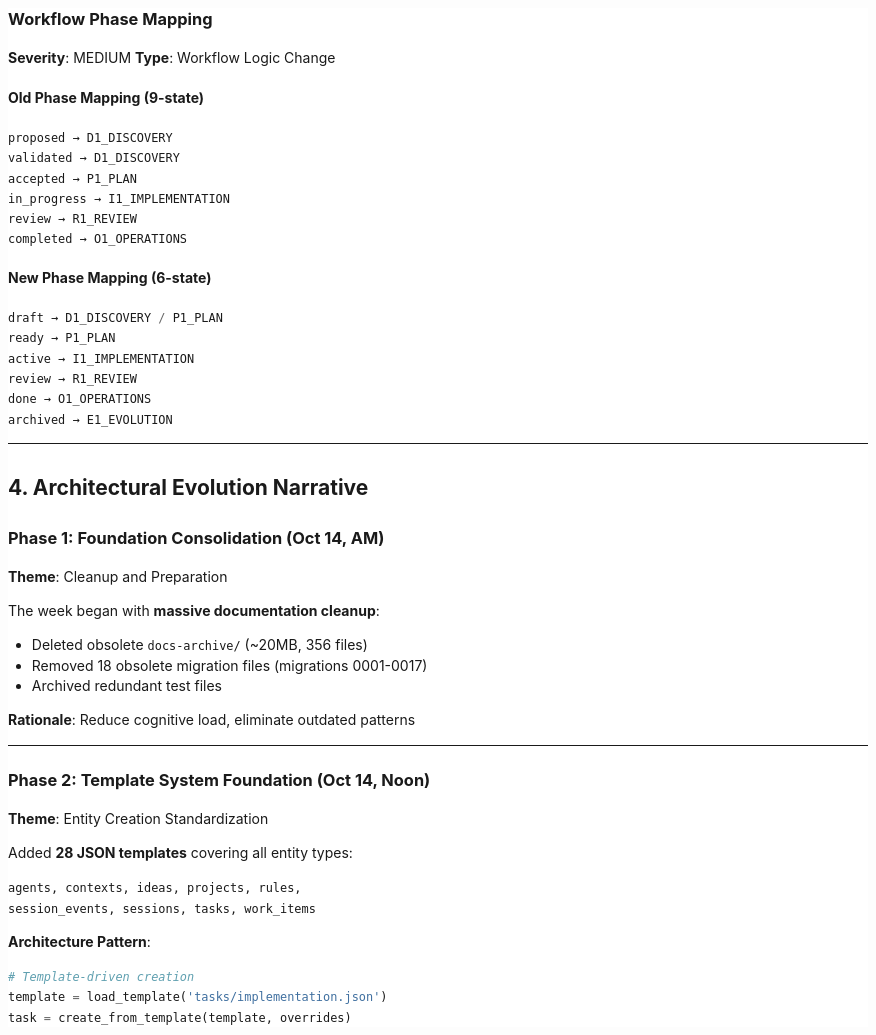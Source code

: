 ### Workflow Phase Mapping

**Severity**: MEDIUM
**Type**: Workflow Logic Change

#### Old Phase Mapping (9-state)
```python
proposed → D1_DISCOVERY
validated → D1_DISCOVERY
accepted → P1_PLAN
in_progress → I1_IMPLEMENTATION
review → R1_REVIEW
completed → O1_OPERATIONS
```

#### New Phase Mapping (6-state)
```python
draft → D1_DISCOVERY / P1_PLAN
ready → P1_PLAN
active → I1_IMPLEMENTATION
review → R1_REVIEW
done → O1_OPERATIONS
archived → E1_EVOLUTION
```

---

## 4. Architectural Evolution Narrative

### Phase 1: Foundation Consolidation (Oct 14, AM)

**Theme**: Cleanup and Preparation

The week began with **massive documentation cleanup**:
- Deleted obsolete `docs-archive/` (~20MB, 356 files)
- Removed 18 obsolete migration files (migrations 0001-0017)
- Archived redundant test files

**Rationale**: Reduce cognitive load, eliminate outdated patterns

---

### Phase 2: Template System Foundation (Oct 14, Noon)

**Theme**: Entity Creation Standardization

Added **28 JSON templates** covering all entity types:
```
agents, contexts, ideas, projects, rules,
session_events, sessions, tasks, work_items
```

**Architecture Pattern**:
```python
# Template-driven creation
template = load_template('tasks/implementation.json')
task = create_from_template(template, overrides)
```
